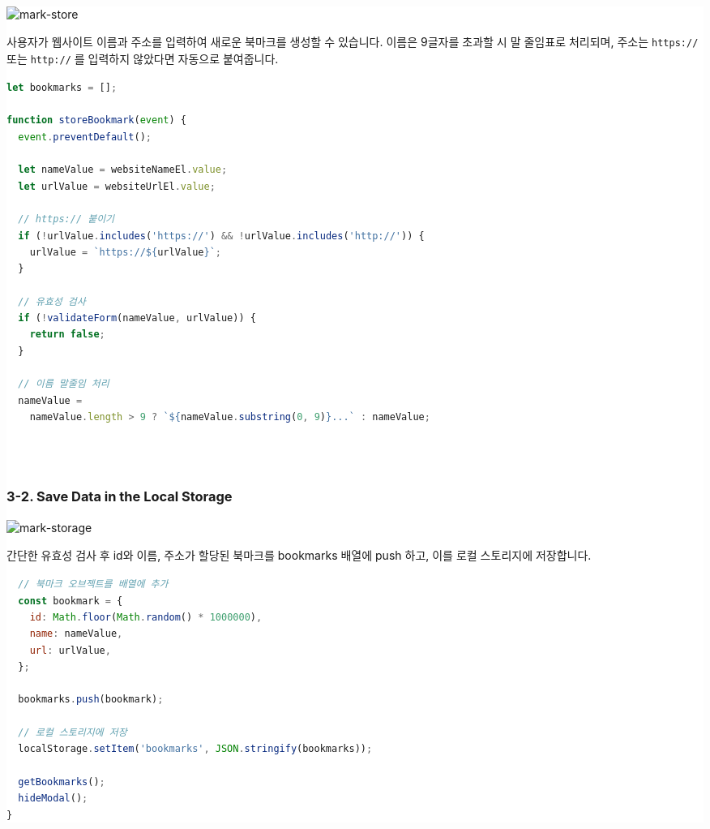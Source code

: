 ![mark-store](https://user-images.githubusercontent.com/90844424/213954363-a3edd379-7e16-4237-b626-e196da0a3c68.gif)

사용자가 웹사이트 이름과 주소를 입력하여 새로운 북마크를 생성할 수 있습니다. 이름은 9글자를 초과할 시 말 줄임표로 처리되며, 주소는 `https://` 또는 `http://` 를 입력하지 않았다면 자동으로 붙여줍니다.

```js
let bookmarks = [];

function storeBookmark(event) {
  event.preventDefault();

  let nameValue = websiteNameEl.value;
  let urlValue = websiteUrlEl.value;

  // https:// 붙이기
  if (!urlValue.includes('https://') && !urlValue.includes('http://')) {
    urlValue = `https://${urlValue}`;
  }

  // 유효성 검사
  if (!validateForm(nameValue, urlValue)) {
    return false;
  }

  // 이름 말줄임 처리
  nameValue =
    nameValue.length > 9 ? `${nameValue.substring(0, 9)}...` : nameValue;
```

<br/>
<br/>

### 3-2. Save Data in the Local Storage

![mark-storage](https://user-images.githubusercontent.com/90844424/213956095-9eeb6226-1ee4-4d5a-82a0-5a0744b8ca26.jpg)

간단한 유효성 검사 후 id와 이름, 주소가 할당된 북마크를 bookmarks 배열에 push 하고, 이를 로컬 스토리지에 저장합니다.

```js
  // 북마크 오브젝트를 배열에 추가
  const bookmark = {
    id: Math.floor(Math.random() * 1000000),
    name: nameValue,
    url: urlValue,
  };

  bookmarks.push(bookmark);

  // 로컬 스토리지에 저장
  localStorage.setItem('bookmarks', JSON.stringify(bookmarks));

  getBookmarks();
  hideModal();
}
```
